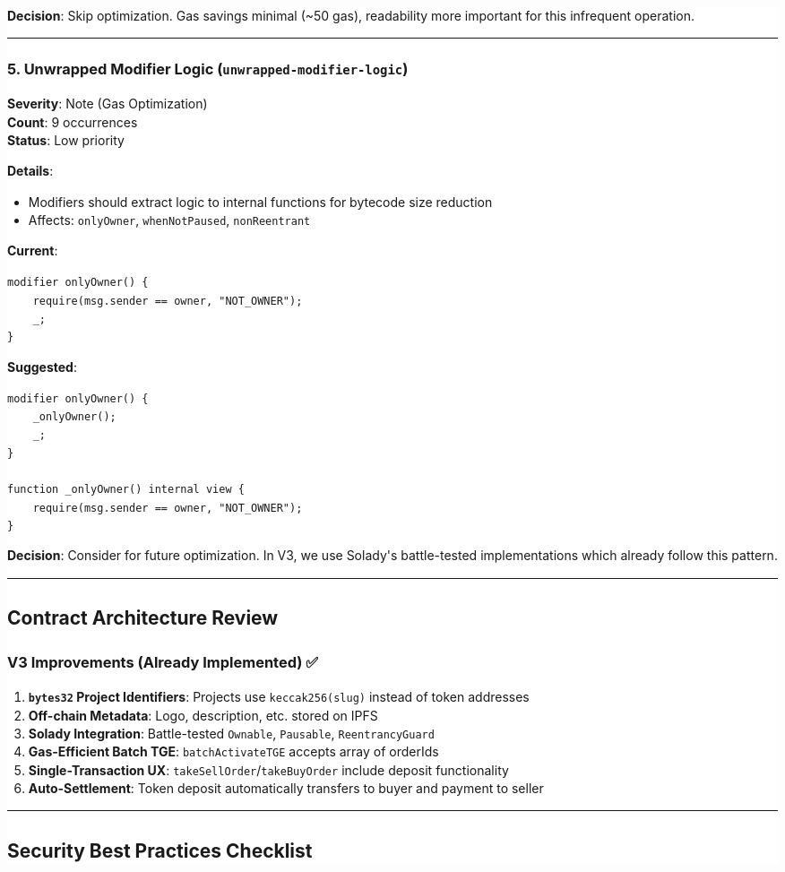 **Decision**: Skip optimization. Gas savings minimal (~50 gas), readability more important for this infrequent operation.

---

### 5. Unwrapped Modifier Logic (`unwrapped-modifier-logic`)

**Severity**: Note (Gas Optimization)  
**Count**: 9 occurrences  
**Status**: Low priority

**Details**:
- Modifiers should extract logic to internal functions for bytecode size reduction
- Affects: `onlyOwner`, `whenNotPaused`, `nonReentrant`

**Current**:
```solidity
modifier onlyOwner() { 
    require(msg.sender == owner, "NOT_OWNER"); 
    _; 
}
```

**Suggested**:
```solidity
modifier onlyOwner() {
    _onlyOwner();
    _;
}

function _onlyOwner() internal view {
    require(msg.sender == owner, "NOT_OWNER");
}
```

**Decision**: Consider for future optimization. In V3, we use Solady's battle-tested implementations which already follow this pattern.

---

## Contract Architecture Review

### V3 Improvements (Already Implemented) ✅

1. **`bytes32` Project Identifiers**: Projects use `keccak256(slug)` instead of token addresses
2. **Off-chain Metadata**: Logo, description, etc. stored on IPFS
3. **Solady Integration**: Battle-tested `Ownable`, `Pausable`, `ReentrancyGuard`
4. **Gas-Efficient Batch TGE**: `batchActivateTGE` accepts array of orderIds
5. **Single-Transaction UX**: `takeSellOrder`/`takeBuyOrder` include deposit functionality
6. **Auto-Settlement**: Token deposit automatically transfers to buyer and payment to seller

---

## Security Best Practices Checklist
